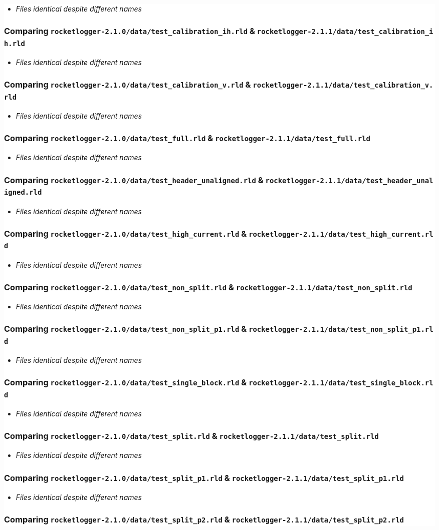  * *Files identical despite different names*

### Comparing `rocketlogger-2.1.0/data/test_calibration_ih.rld` & `rocketlogger-2.1.1/data/test_calibration_ih.rld`

 * *Files identical despite different names*

### Comparing `rocketlogger-2.1.0/data/test_calibration_v.rld` & `rocketlogger-2.1.1/data/test_calibration_v.rld`

 * *Files identical despite different names*

### Comparing `rocketlogger-2.1.0/data/test_full.rld` & `rocketlogger-2.1.1/data/test_full.rld`

 * *Files identical despite different names*

### Comparing `rocketlogger-2.1.0/data/test_header_unaligned.rld` & `rocketlogger-2.1.1/data/test_header_unaligned.rld`

 * *Files identical despite different names*

### Comparing `rocketlogger-2.1.0/data/test_high_current.rld` & `rocketlogger-2.1.1/data/test_high_current.rld`

 * *Files identical despite different names*

### Comparing `rocketlogger-2.1.0/data/test_non_split.rld` & `rocketlogger-2.1.1/data/test_non_split.rld`

 * *Files identical despite different names*

### Comparing `rocketlogger-2.1.0/data/test_non_split_p1.rld` & `rocketlogger-2.1.1/data/test_non_split_p1.rld`

 * *Files identical despite different names*

### Comparing `rocketlogger-2.1.0/data/test_single_block.rld` & `rocketlogger-2.1.1/data/test_single_block.rld`

 * *Files identical despite different names*

### Comparing `rocketlogger-2.1.0/data/test_split.rld` & `rocketlogger-2.1.1/data/test_split.rld`

 * *Files identical despite different names*

### Comparing `rocketlogger-2.1.0/data/test_split_p1.rld` & `rocketlogger-2.1.1/data/test_split_p1.rld`

 * *Files identical despite different names*

### Comparing `rocketlogger-2.1.0/data/test_split_p2.rld` & `rocketlogger-2.1.1/data/test_split_p2.rld`
